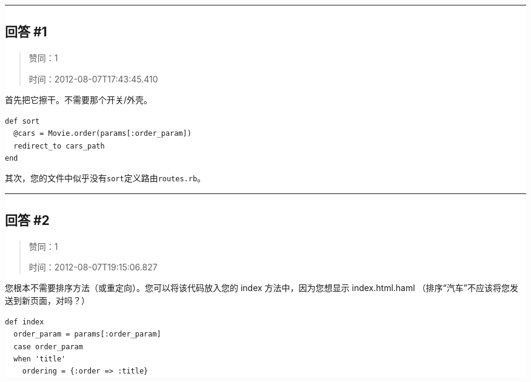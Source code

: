 * * *

## 回答 #1

> 赞同：1
> 
> 时间：2012-08-07T17:43:45.410

首先把它擦干。不需要那个开关/外壳。

```
def sort
  @cars = Movie.order(params[:order_param])
  redirect_to cars_path
end 
```

其次，您的文件中似乎没有`sort`定义路由`routes.rb`。

* * *

## 回答 #2

> 赞同：1
> 
> 时间：2012-08-07T19:15:06.827

您根本不需要排序方法（或重定向）。您可以将该代码放入您的 index 方法中，因为您想显示 index.html.haml （排序“汽车”不应该将您发送到新页面，对吗？）

```
def index                                                                      
  order_param = params[:order_param]                              
  case order_param                                                                
  when 'title'                                                                 
    ordering = {:order => :title}
